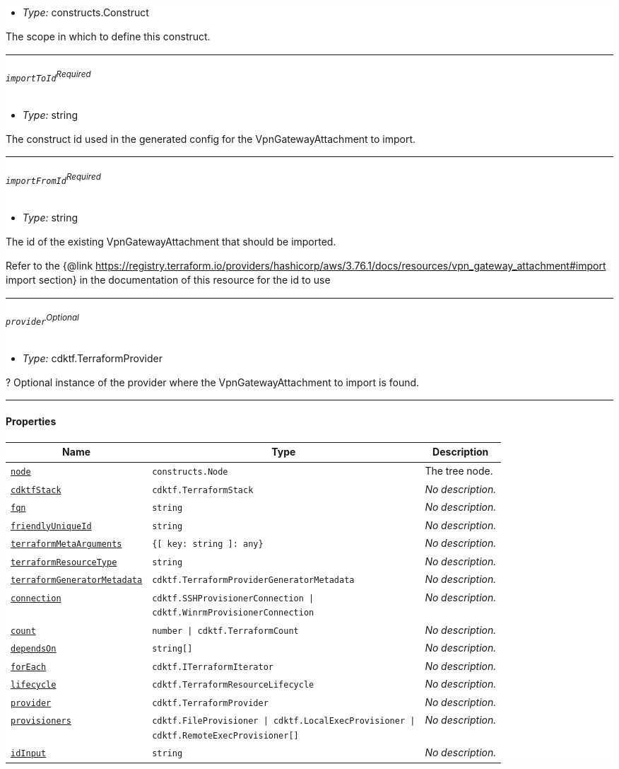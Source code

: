 - *Type:* constructs.Construct

The scope in which to define this construct.

---

###### `importToId`<sup>Required</sup> <a name="importToId" id="@cdktf/aws-cdk.vpnGatewayAttachment.VpnGatewayAttachment.generateConfigForImport.parameter.importToId"></a>

- *Type:* string

The construct id used in the generated config for the VpnGatewayAttachment to import.

---

###### `importFromId`<sup>Required</sup> <a name="importFromId" id="@cdktf/aws-cdk.vpnGatewayAttachment.VpnGatewayAttachment.generateConfigForImport.parameter.importFromId"></a>

- *Type:* string

The id of the existing VpnGatewayAttachment that should be imported.

Refer to the {@link https://registry.terraform.io/providers/hashicorp/aws/3.76.1/docs/resources/vpn_gateway_attachment#import import section} in the documentation of this resource for the id to use

---

###### `provider`<sup>Optional</sup> <a name="provider" id="@cdktf/aws-cdk.vpnGatewayAttachment.VpnGatewayAttachment.generateConfigForImport.parameter.provider"></a>

- *Type:* cdktf.TerraformProvider

? Optional instance of the provider where the VpnGatewayAttachment to import is found.

---

#### Properties <a name="Properties" id="Properties"></a>

| **Name** | **Type** | **Description** |
| --- | --- | --- |
| <code><a href="#@cdktf/aws-cdk.vpnGatewayAttachment.VpnGatewayAttachment.property.node">node</a></code> | <code>constructs.Node</code> | The tree node. |
| <code><a href="#@cdktf/aws-cdk.vpnGatewayAttachment.VpnGatewayAttachment.property.cdktfStack">cdktfStack</a></code> | <code>cdktf.TerraformStack</code> | *No description.* |
| <code><a href="#@cdktf/aws-cdk.vpnGatewayAttachment.VpnGatewayAttachment.property.fqn">fqn</a></code> | <code>string</code> | *No description.* |
| <code><a href="#@cdktf/aws-cdk.vpnGatewayAttachment.VpnGatewayAttachment.property.friendlyUniqueId">friendlyUniqueId</a></code> | <code>string</code> | *No description.* |
| <code><a href="#@cdktf/aws-cdk.vpnGatewayAttachment.VpnGatewayAttachment.property.terraformMetaArguments">terraformMetaArguments</a></code> | <code>{[ key: string ]: any}</code> | *No description.* |
| <code><a href="#@cdktf/aws-cdk.vpnGatewayAttachment.VpnGatewayAttachment.property.terraformResourceType">terraformResourceType</a></code> | <code>string</code> | *No description.* |
| <code><a href="#@cdktf/aws-cdk.vpnGatewayAttachment.VpnGatewayAttachment.property.terraformGeneratorMetadata">terraformGeneratorMetadata</a></code> | <code>cdktf.TerraformProviderGeneratorMetadata</code> | *No description.* |
| <code><a href="#@cdktf/aws-cdk.vpnGatewayAttachment.VpnGatewayAttachment.property.connection">connection</a></code> | <code>cdktf.SSHProvisionerConnection \| cdktf.WinrmProvisionerConnection</code> | *No description.* |
| <code><a href="#@cdktf/aws-cdk.vpnGatewayAttachment.VpnGatewayAttachment.property.count">count</a></code> | <code>number \| cdktf.TerraformCount</code> | *No description.* |
| <code><a href="#@cdktf/aws-cdk.vpnGatewayAttachment.VpnGatewayAttachment.property.dependsOn">dependsOn</a></code> | <code>string[]</code> | *No description.* |
| <code><a href="#@cdktf/aws-cdk.vpnGatewayAttachment.VpnGatewayAttachment.property.forEach">forEach</a></code> | <code>cdktf.ITerraformIterator</code> | *No description.* |
| <code><a href="#@cdktf/aws-cdk.vpnGatewayAttachment.VpnGatewayAttachment.property.lifecycle">lifecycle</a></code> | <code>cdktf.TerraformResourceLifecycle</code> | *No description.* |
| <code><a href="#@cdktf/aws-cdk.vpnGatewayAttachment.VpnGatewayAttachment.property.provider">provider</a></code> | <code>cdktf.TerraformProvider</code> | *No description.* |
| <code><a href="#@cdktf/aws-cdk.vpnGatewayAttachment.VpnGatewayAttachment.property.provisioners">provisioners</a></code> | <code>cdktf.FileProvisioner \| cdktf.LocalExecProvisioner \| cdktf.RemoteExecProvisioner[]</code> | *No description.* |
| <code><a href="#@cdktf/aws-cdk.vpnGatewayAttachment.VpnGatewayAttachment.property.idInput">idInput</a></code> | <code>string</code> | *No description.* |